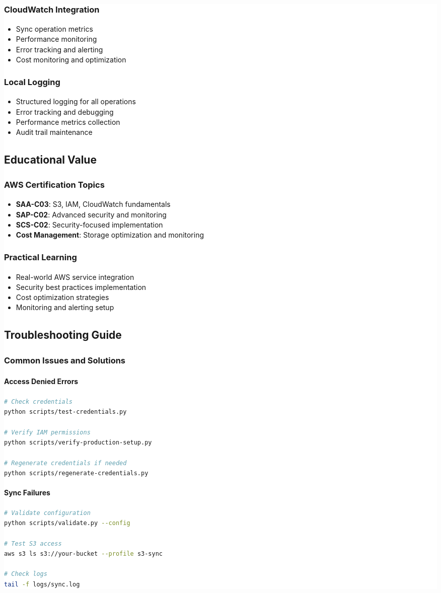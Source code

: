 ### CloudWatch Integration
- Sync operation metrics
- Performance monitoring
- Error tracking and alerting
- Cost monitoring and optimization

### Local Logging
- Structured logging for all operations
- Error tracking and debugging
- Performance metrics collection
- Audit trail maintenance

## Educational Value

### AWS Certification Topics
- **SAA-C03**: S3, IAM, CloudWatch fundamentals
- **SAP-C02**: Advanced security and monitoring
- **SCS-C02**: Security-focused implementation
- **Cost Management**: Storage optimization and monitoring

### Practical Learning
- Real-world AWS service integration
- Security best practices implementation
- Cost optimization strategies
- Monitoring and alerting setup

## Troubleshooting Guide

### Common Issues and Solutions

#### Access Denied Errors
```bash
# Check credentials
python scripts/test-credentials.py

# Verify IAM permissions
python scripts/verify-production-setup.py

# Regenerate credentials if needed
python scripts/regenerate-credentials.py
```

#### Sync Failures
```bash
# Validate configuration
python scripts/validate.py --config

# Test S3 access
aws s3 ls s3://your-bucket --profile s3-sync

# Check logs
tail -f logs/sync.log
```
